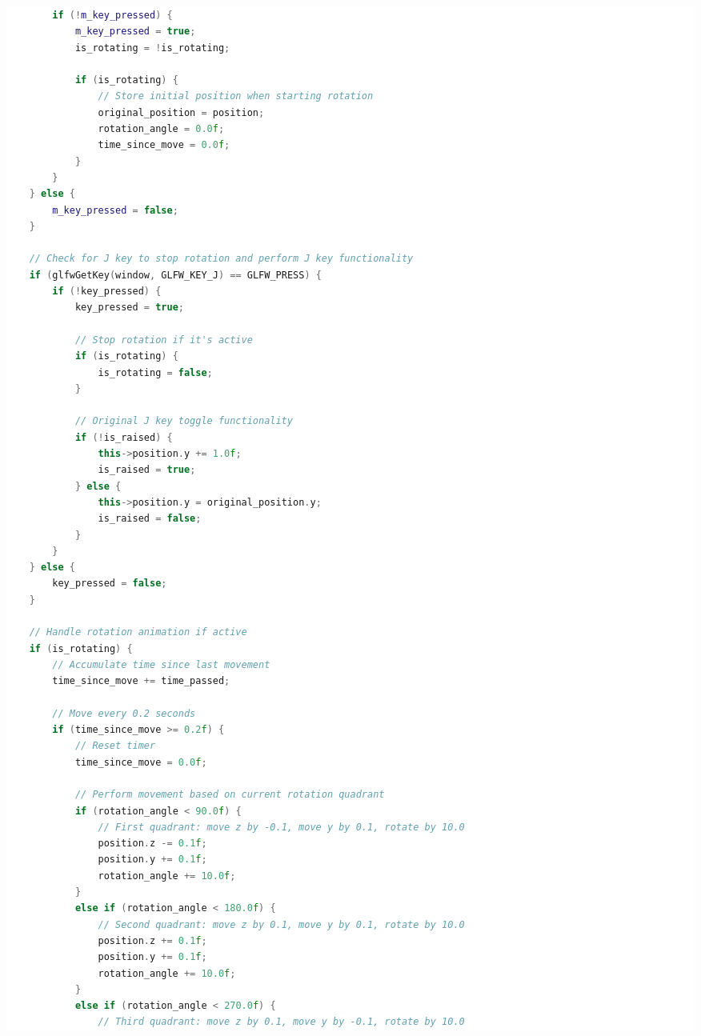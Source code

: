 ```cpp
        if (!m_key_pressed) {
            m_key_pressed = true;
            is_rotating = !is_rotating;
            
            if (is_rotating) {
                // Store initial position when starting rotation
                original_position = position;
                rotation_angle = 0.0f;
                time_since_move = 0.0f;
            }
        }
    } else {
        m_key_pressed = false;
    }
    
    // Check for J key to stop rotation and perform J key functionality
    if (glfwGetKey(window, GLFW_KEY_J) == GLFW_PRESS) {
        if (!key_pressed) {
            key_pressed = true;
            
            // Stop rotation if it's active
            if (is_rotating) {
                is_rotating = false;
            }
            
            // Original J key toggle functionality
            if (!is_raised) {
                this->position.y += 1.0f;
                is_raised = true;
            } else {
                this->position.y = original_position.y;
                is_raised = false;
            }
        }
    } else {
        key_pressed = false;
    }
    
    // Handle rotation animation if active
    if (is_rotating) {
        // Accumulate time since last movement
        time_since_move += time_passed;
        
        // Move every 0.2 seconds
        if (time_since_move >= 0.2f) {
            // Reset timer
            time_since_move = 0.0f;
            
            // Perform movement based on current rotation quadrant
            if (rotation_angle < 90.0f) {
                // First quadrant: move z by -0.1, move y by 0.1, rotate by 10.0
                position.z -= 0.1f;
                position.y += 0.1f;
                rotation_angle += 10.0f;
            } 
            else if (rotation_angle < 180.0f) {
                // Second quadrant: move z by 0.1, move y by 0.1, rotate by 10.0
                position.z += 0.1f;
                position.y += 0.1f;
                rotation_angle += 10.0f;
            } 
            else if (rotation_angle < 270.0f) {
                // Third quadrant: move z by 0.1, move y by -0.1, rotate by 10.0
```